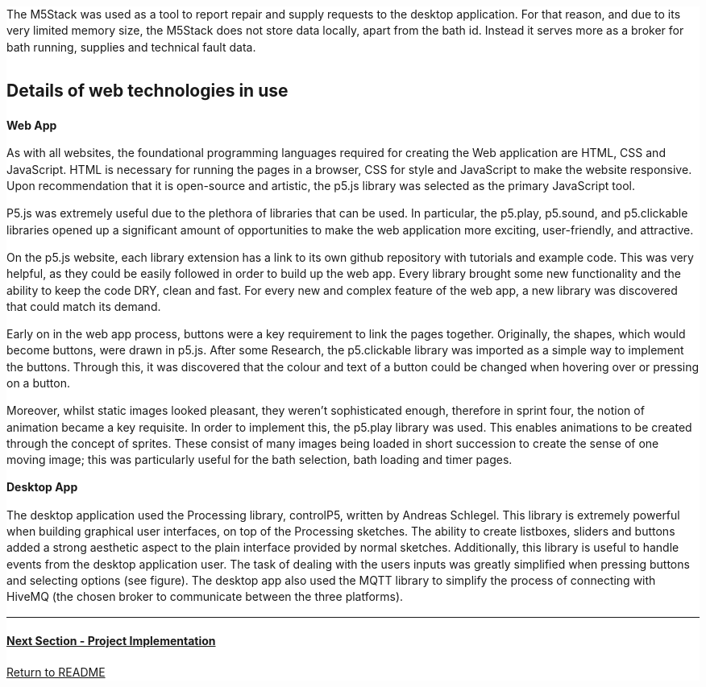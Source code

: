 The M5Stack was used as a tool to report repair and supply requests to the desktop application. For that reason, and due to its very limited memory size, the M5Stack does not store data locally, apart from the bath id. Instead it serves more as a broker for bath running, supplies and technical fault data.

## Details of web technologies in use


**Web App**

As with all websites, the foundational programming languages required for creating the Web application are HTML, CSS and JavaScript. HTML is necessary for running the pages in a browser, CSS for style and JavaScript to make the website responsive. Upon recommendation that it is open-source and artistic, the p5.js library was selected as the primary JavaScript tool.

P5.js was extremely useful due to the plethora of libraries that can be used. In particular, the p5.play, p5.sound, and p5.clickable libraries opened up a significant amount of opportunities to make the web application more exciting, user-friendly, and attractive.

On the p5.js website, each library extension has a link to its own github repository with tutorials and example code. This was very helpful, as they could be easily followed in order to build up the web app. Every library brought some new functionality and the ability to keep the code DRY, clean and fast. For every new and complex feature of the web app, a new library was discovered that could match its demand.

Early on in the web app process, buttons were a key requirement to link the pages together. Originally, the shapes, which would become buttons, were drawn in p5.js. After some Research, the p5.clickable library was imported as a simple way to implement the buttons. Through this, it was discovered that the colour and text of a button could be changed when hovering over or pressing on a button.

Moreover, whilst static images looked pleasant, they weren’t sophisticated enough, therefore in sprint four, the notion of animation became a key requisite. In order to implement this, the p5.play library was used. This enables animations to be created through the concept of sprites. These consist of many images being loaded in short succession to create the sense of one moving image; this was particularly useful for the bath selection, bath loading and timer pages.

**Desktop App**

The desktop application used the Processing library, controlP5, written by Andreas Schlegel. This library is extremely powerful when building graphical user interfaces, on top of the Processing sketches. The ability to create listboxes, sliders and buttons added a strong aesthetic aspect to the plain interface provided by normal sketches. Additionally, this library is useful to handle events from the desktop application user. The task of dealing with the users inputs was greatly simplified when pressing buttons and selecting options (see figure). The desktop app also used the MQTT library to simplify the process of connecting with HiveMQ (the chosen broker to communicate between the three platforms).


---

#### [Next Section - Project Implementation](System_Implementation.md)
[Return to README](README.md)
